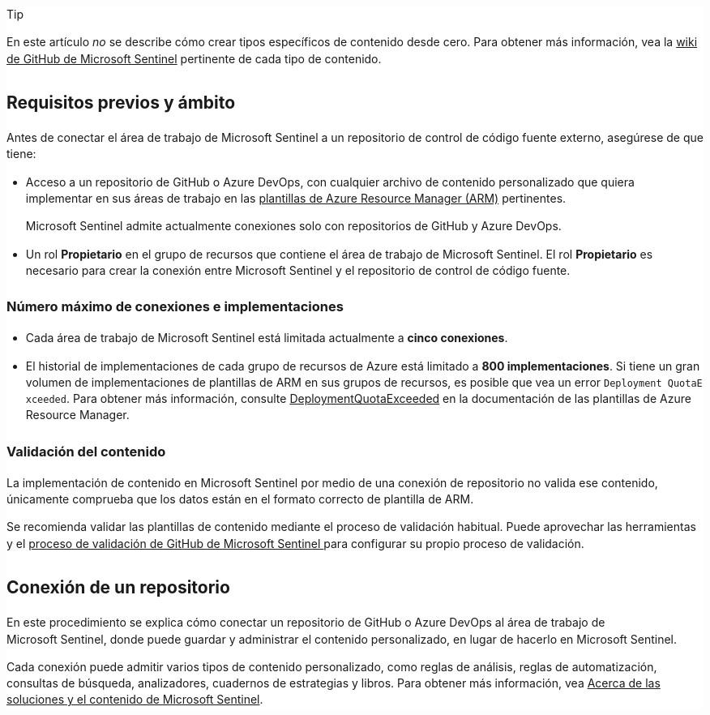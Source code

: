 > [!TIP]
> En este artículo *no* se describe cómo crear tipos específicos de contenido desde cero. Para obtener más información, vea la [wiki de GitHub de Microsoft Sentinel](https://github.com/Azure/Azure-Sentinel/wiki#get-started) pertinente de cada tipo de contenido.
>

## <a name="prerequisites-and-scope"></a>Requisitos previos y ámbito

Antes de conectar el área de trabajo de Microsoft Sentinel a un repositorio de control de código fuente externo, asegúrese de que tiene:

- Acceso a un repositorio de GitHub o Azure DevOps, con cualquier archivo de contenido personalizado que quiera implementar en sus áreas de trabajo en las [plantillas de Azure Resource Manager (ARM)](/azure/azure-resource-manager/templates/) pertinentes.

    Microsoft Sentinel admite actualmente conexiones solo con repositorios de GitHub y Azure DevOps.

- Un rol **Propietario** en el grupo de recursos que contiene el área de trabajo de Microsoft Sentinel. El rol **Propietario** es necesario para crear la conexión entre Microsoft Sentinel y el repositorio de control de código fuente.

### <a name="maximum-connections-and-deployments"></a>Número máximo de conexiones e implementaciones

- Cada área de trabajo de Microsoft Sentinel está limitada actualmente a **cinco conexiones**.

- El historial de implementaciones de cada grupo de recursos de Azure está limitado a **800 implementaciones**. Si tiene un gran volumen de implementaciones de plantillas de ARM en sus grupos de recursos, es posible que vea un error `Deployment QuotaExceeded`. Para obtener más información, consulte [DeploymentQuotaExceeded](/azure/azure-resource-manager/templates/deployment-quota-exceeded) en la documentación de las plantillas de Azure Resource Manager.

### <a name="validate-your-content"></a>Validación del contenido

La implementación de contenido en Microsoft Sentinel por medio de una conexión de repositorio no valida ese contenido, únicamente comprueba que los datos están en el formato correcto de plantilla de ARM.

Se recomienda validar las plantillas de contenido mediante el proceso de validación habitual. Puede aprovechar las herramientas y el [proceso de validación de GitHub de Microsoft Sentinel ](https://github.com/Azure/Azure-Sentinel/wiki#test-your-contribution) para configurar su propio proceso de validación.

## <a name="connect-a-repository"></a>Conexión de un repositorio

En este procedimiento se explica cómo conectar un repositorio de GitHub o Azure DevOps al área de trabajo de Microsoft Sentinel, donde puede guardar y administrar el contenido personalizado, en lugar de hacerlo en Microsoft Sentinel.

Cada conexión puede admitir varios tipos de contenido personalizado, como reglas de análisis, reglas de automatización, consultas de búsqueda, analizadores, cuadernos de estrategias y libros. Para obtener más información, vea [Acerca de las soluciones y el contenido de Microsoft Sentinel](sentinel-solutions.md).
